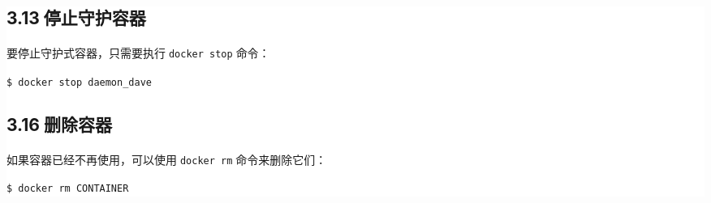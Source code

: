 ## 3.13 停止守护容器

要停止守护式容器，只需要执行 `docker stop` 命令：   

```bash
$ docker stop daemon_dave
```   

## 3.16 删除容器

如果容器已经不再使用，可以使用 `docker rm` 命令来删除它们：   

```bash
$ docker rm CONTAINER
```   